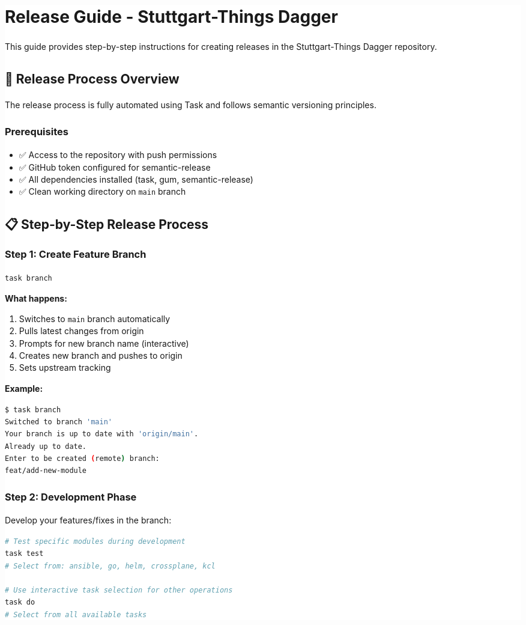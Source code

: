 # Release Guide - Stuttgart-Things Dagger

This guide provides step-by-step instructions for creating releases in the Stuttgart-Things Dagger repository.

## 🚀 Release Process Overview

The release process is fully automated using Task and follows semantic versioning principles.

### Prerequisites

- ✅ Access to the repository with push permissions
- ✅ GitHub token configured for semantic-release
- ✅ All dependencies installed (task, gum, semantic-release)
- ✅ Clean working directory on `main` branch

## 📋 Step-by-Step Release Process

### Step 1: Create Feature Branch

```bash
task branch
```

**What happens:**
1. Switches to `main` branch automatically
2. Pulls latest changes from origin
3. Prompts for new branch name (interactive)
4. Creates new branch and pushes to origin
5. Sets upstream tracking

**Example:**
```bash
$ task branch
Switched to branch 'main'
Your branch is up to date with 'origin/main'.
Already up to date.
Enter to be created (remote) branch:
feat/add-new-module
```

### Step 2: Development Phase

Develop your features/fixes in the branch:

```bash
# Test specific modules during development
task test
# Select from: ansible, go, helm, crossplane, kcl

# Use interactive task selection for other operations
task do
# Select from all available tasks
```

